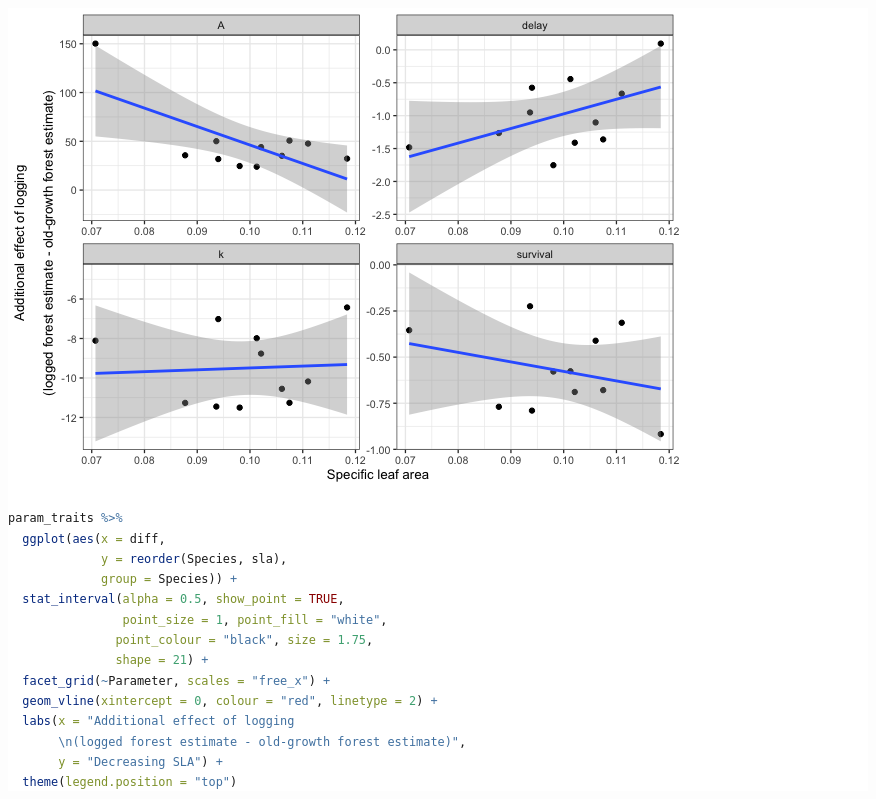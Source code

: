 ![](figures/2025-07-16_SLA/unnamed-chunk-11-1.png)

``` r
param_traits %>%
  ggplot(aes(x = diff, 
             y = reorder(Species, sla),
             group = Species)) +
  stat_interval(alpha = 0.5, show_point = TRUE, 
                point_size = 1, point_fill = "white",
               point_colour = "black", size = 1.75,
               shape = 21) +
  facet_grid(~Parameter, scales = "free_x") +
  geom_vline(xintercept = 0, colour = "red", linetype = 2) +
  labs(x = "Additional effect of logging
       \n(logged forest estimate - old-growth forest estimate)",
       y = "Decreasing SLA") +
  theme(legend.position = "top")
```
